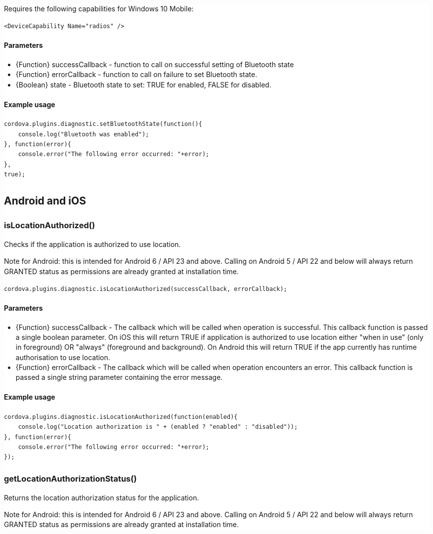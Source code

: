 Requires the following capabilities for Windows 10 Mobile:

    <DeviceCapability Name="radios" />

#### Parameters

- {Function} successCallback - function to call on successful setting of Bluetooth state
- {Function} errorCallback - function to call on failure to set Bluetooth state.
- {Boolean} state - Bluetooth state to set: TRUE for enabled, FALSE for disabled.


#### Example usage

    cordova.plugins.diagnostic.setBluetoothState(function(){
        console.log("Bluetooth was enabled");
    }, function(error){
        console.error("The following error occurred: "+error);
    },
    true);

## Android and iOS

### isLocationAuthorized()

Checks if the application is authorized to use location.

Note for Android: this is intended for Android 6 / API 23 and above. Calling on Android 5 / API 22 and below will always return GRANTED status as permissions are already granted at installation time.

    cordova.plugins.diagnostic.isLocationAuthorized(successCallback, errorCallback);

#### Parameters

- {Function} successCallback -  The callback which will be called when operation is successful.
This callback function is passed a single boolean parameter.
On iOS this will return TRUE if application is authorized to use location either "when in use" (only in foreground) OR "always" (foreground and background).
On Android this will return TRUE if the app currently has runtime authorisation to use location.
- {Function} errorCallback -  The callback which will be called when operation encounters an error.
This callback function is passed a single string parameter containing the error message.


#### Example usage

    cordova.plugins.diagnostic.isLocationAuthorized(function(enabled){
        console.log("Location authorization is " + (enabled ? "enabled" : "disabled"));
    }, function(error){
        console.error("The following error occurred: "+error);
    });

### getLocationAuthorizationStatus()

 Returns the location authorization status for the application.

 Note for Android: this is intended for Android 6 / API 23 and above. Calling on Android 5 / API 22 and below will always return GRANTED status as permissions are already granted at installation time.
